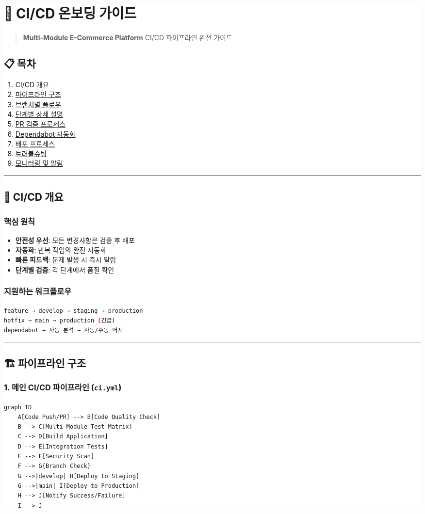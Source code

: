 # 🚀 CI/CD 온보딩 가이드

> **Multi-Module E-Commerce Platform** CI/CD 파이프라인 완전 가이드

## 📋 목차

1. [CI/CD 개요](#cicd-개요)
2. [파이프라인 구조](#파이프라인-구조)
3. [브랜치별 플로우](#브랜치별-플로우)
4. [단계별 상세 설명](#단계별-상세-설명)
5. [PR 검증 프로세스](#pr-검증-프로세스)
6. [Dependabot 자동화](#dependabot-자동화)
7. [배포 프로세스](#배포-프로세스)
8. [트러블슈팅](#트러블슈팅)
9. [모니터링 및 알림](#모니터링-및-알림)

---

## 🎯 CI/CD 개요

### 핵심 원칙
- **안전성 우선**: 모든 변경사항은 검증 후 배포
- **자동화**: 반복 작업의 완전 자동화
- **빠른 피드백**: 문제 발생 시 즉시 알림
- **단계별 검증**: 각 단계에서 품질 확인

### 지원하는 워크플로우
```bash
feature → develop → staging → production
hotfix → main → production (긴급)
dependabot → 자동 분석 → 자동/수동 머지
```

---

## 🏗️ 파이프라인 구조

### 1. 메인 CI/CD 파이프라인 (`ci.yml`)

```mermaid
graph TD
    A[Code Push/PR] --> B[Code Quality Check]
    B --> C[Multi-Module Test Matrix]
    C --> D[Build Application]
    D --> E[Integration Tests]
    E --> F[Security Scan]
    F --> G{Branch Check}
    G -->|develop| H[Deploy to Staging]
    G -->|main| I[Deploy to Production]
    H --> J[Notify Success/Failure]
    I --> J
```
